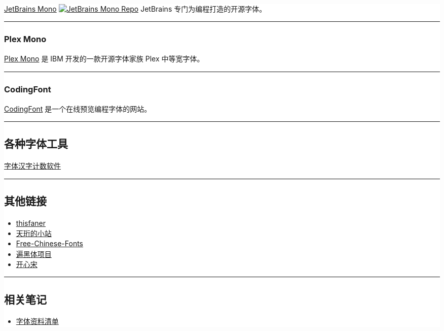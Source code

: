 [JetBrains Mono](https://www.jetbrains.com/lp/mono/#how-to-install) [![JetBrains Mono Repo](https://img.shields.io/github/stars/JetBrains/JetBrainsMono?style=social)](https://github.com/JetBrains/JetBrainsMono) JetBrains 专门为编程打造的开源字体。

---
### <span id="fonts_program_plex">Plex Mono</span>

[Plex Mono](https://github.com/IBM/plex) 是 IBM 开发的一款开源字体家族 Plex 中等宽字体。

---

### CodingFont

[CodingFont](https://www.codingfont.com) 是一个在线预览编程字体的网站。

---

## 各种字体工具

[字体汉字计数软件](https://github.com/NightFurySL2001/CJK-character-count)

---

## 其他链接

* [thisfaner](https://www.thisfaner.com/p/font-collection/)
* [天珩的小站](http://cheonhyeong.com/)
* [Free-Chinese-Fonts](http://zenozeng.github.io/Free-Chinese-Fonts/)
* [遍黑体项目](https://github.com/Fitzgerald-Porthmouth-Koenigsegg/Plangothic-Project)
* [开心宋](https://www.guoxuedashi.net/zidian/bujian/)

---

## 相关笔记

* [字体资料清单](Font_Material.md)

